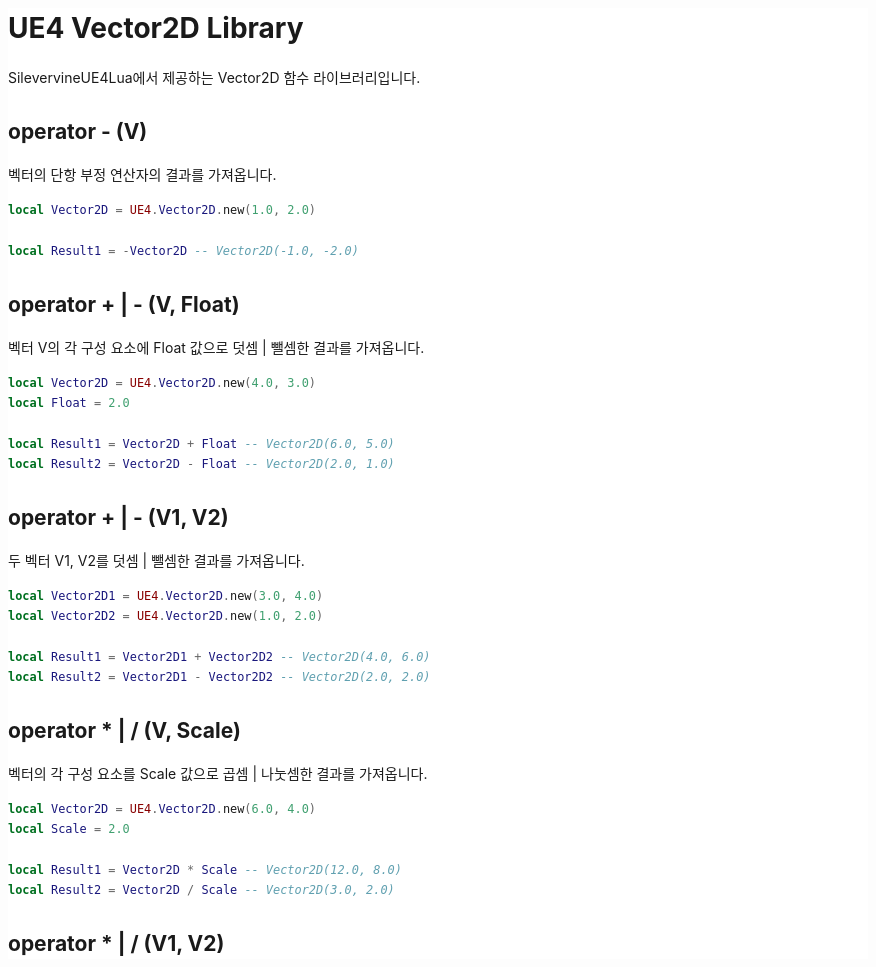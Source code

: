# UE4 Vector2D Library

SilevervineUE4Lua에서 제공하는 Vector2D 함수 라이브러리입니다.

## operator - (V)

벡터의 단항 부정 연산자의 결과를 가져옵니다.

```lua
local Vector2D = UE4.Vector2D.new(1.0, 2.0)

local Result1 = -Vector2D -- Vector2D(-1.0, -2.0)
```

## operator + | - (V, Float)

벡터 V의 각 구성 요소에 Float 값으로 덧셈 | 뺄셈한 결과를 가져옵니다.

```lua
local Vector2D = UE4.Vector2D.new(4.0, 3.0)
local Float = 2.0

local Result1 = Vector2D + Float -- Vector2D(6.0, 5.0)
local Result2 = Vector2D - Float -- Vector2D(2.0, 1.0)
```

## operator + | - (V1, V2)

두 벡터 V1, V2를 덧셈 | 뺄셈한 결과를 가져옵니다.

```lua
local Vector2D1 = UE4.Vector2D.new(3.0, 4.0)
local Vector2D2 = UE4.Vector2D.new(1.0, 2.0)

local Result1 = Vector2D1 + Vector2D2 -- Vector2D(4.0, 6.0)
local Result2 = Vector2D1 - Vector2D2 -- Vector2D(2.0, 2.0)
```

## operator * | / (V, Scale)

벡터의 각 구성 요소를 Scale 값으로 곱셈 | 나눗셈한 결과를 가져옵니다.

```lua
local Vector2D = UE4.Vector2D.new(6.0, 4.0)
local Scale = 2.0

local Result1 = Vector2D * Scale -- Vector2D(12.0, 8.0)
local Result2 = Vector2D / Scale -- Vector2D(3.0, 2.0)
```

## operator * | / (V1, V2)
